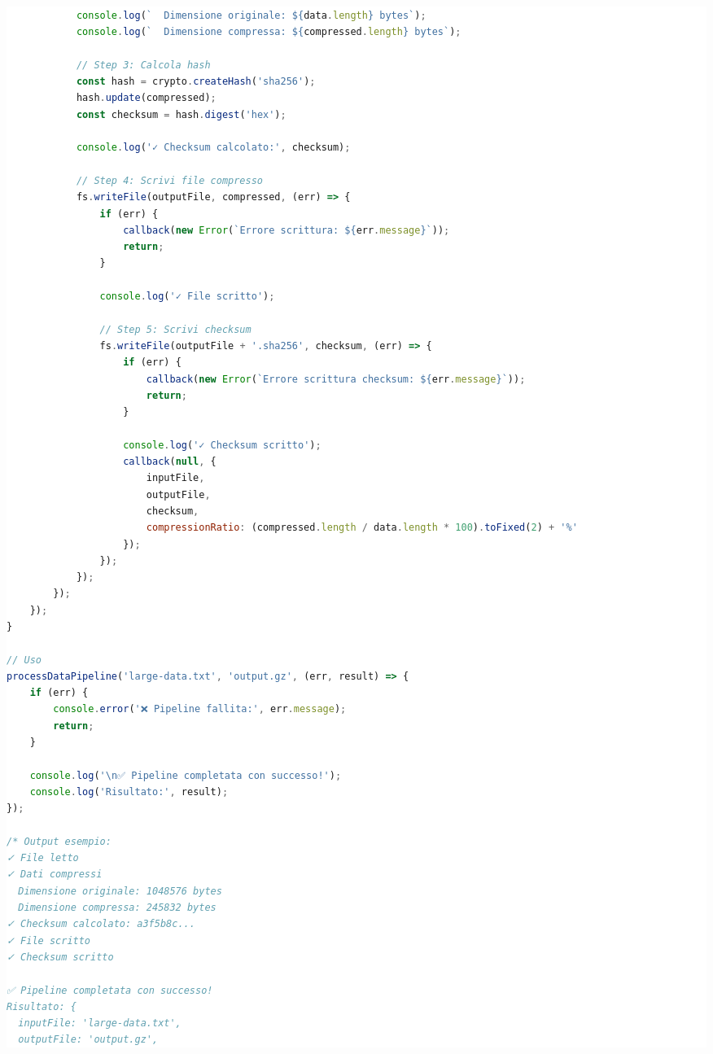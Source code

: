 ```javascript
            console.log(`  Dimensione originale: ${data.length} bytes`);
            console.log(`  Dimensione compressa: ${compressed.length} bytes`);
            
            // Step 3: Calcola hash
            const hash = crypto.createHash('sha256');
            hash.update(compressed);
            const checksum = hash.digest('hex');
            
            console.log('✓ Checksum calcolato:', checksum);
            
            // Step 4: Scrivi file compresso
            fs.writeFile(outputFile, compressed, (err) => {
                if (err) {
                    callback(new Error(`Errore scrittura: ${err.message}`));
                    return;
                }
                
                console.log('✓ File scritto');
                
                // Step 5: Scrivi checksum
                fs.writeFile(outputFile + '.sha256', checksum, (err) => {
                    if (err) {
                        callback(new Error(`Errore scrittura checksum: ${err.message}`));
                        return;
                    }
                    
                    console.log('✓ Checksum scritto');
                    callback(null, {
                        inputFile,
                        outputFile,
                        checksum,
                        compressionRatio: (compressed.length / data.length * 100).toFixed(2) + '%'
                    });
                });
            });
        });
    });
}

// Uso
processDataPipeline('large-data.txt', 'output.gz', (err, result) => {
    if (err) {
        console.error('❌ Pipeline fallita:', err.message);
        return;
    }
    
    console.log('\n✅ Pipeline completata con successo!');
    console.log('Risultato:', result);
});

/* Output esempio:
✓ File letto
✓ Dati compressi
  Dimensione originale: 1048576 bytes
  Dimensione compressa: 245832 bytes
✓ Checksum calcolato: a3f5b8c...
✓ File scritto
✓ Checksum scritto

✅ Pipeline completata con successo!
Risultato: {
  inputFile: 'large-data.txt',
  outputFile: 'output.gz',
```
